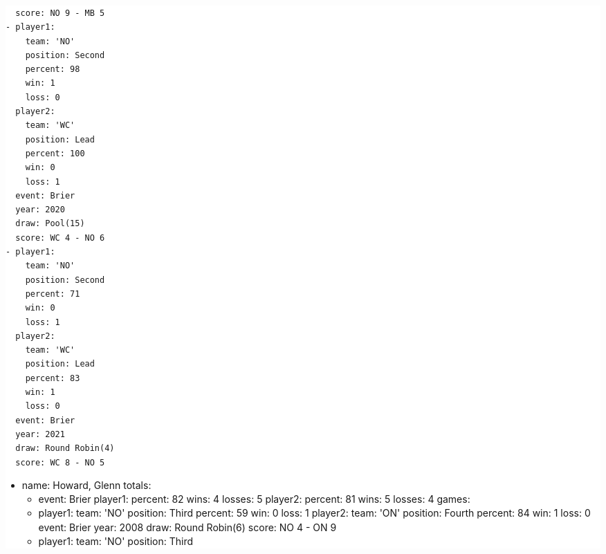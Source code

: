       score: NO 9 - MB 5
    - player1:
        team: 'NO'
        position: Second
        percent: 98
        win: 1
        loss: 0
      player2:
        team: 'WC'
        position: Lead
        percent: 100
        win: 0
        loss: 1
      event: Brier
      year: 2020
      draw: Pool(15)
      score: WC 4 - NO 6
    - player1:
        team: 'NO'
        position: Second
        percent: 71
        win: 0
        loss: 1
      player2:
        team: 'WC'
        position: Lead
        percent: 83
        win: 1
        loss: 0
      event: Brier
      year: 2021
      draw: Round Robin(4)
      score: WC 8 - NO 5
 - name: Howard, Glenn
   totals:
    - event: Brier
      player1:
        percent: 82
        wins: 4
        losses: 5
      player2:
        percent: 81
        wins: 5
        losses: 4
   games:
    - player1:
        team: 'NO'
        position: Third
        percent: 59
        win: 0
        loss: 1
      player2:
        team: 'ON'
        position: Fourth
        percent: 84
        win: 1
        loss: 0
      event: Brier
      year: 2008
      draw: Round Robin(6)
      score: NO 4 - ON 9
    - player1:
        team: 'NO'
        position: Third